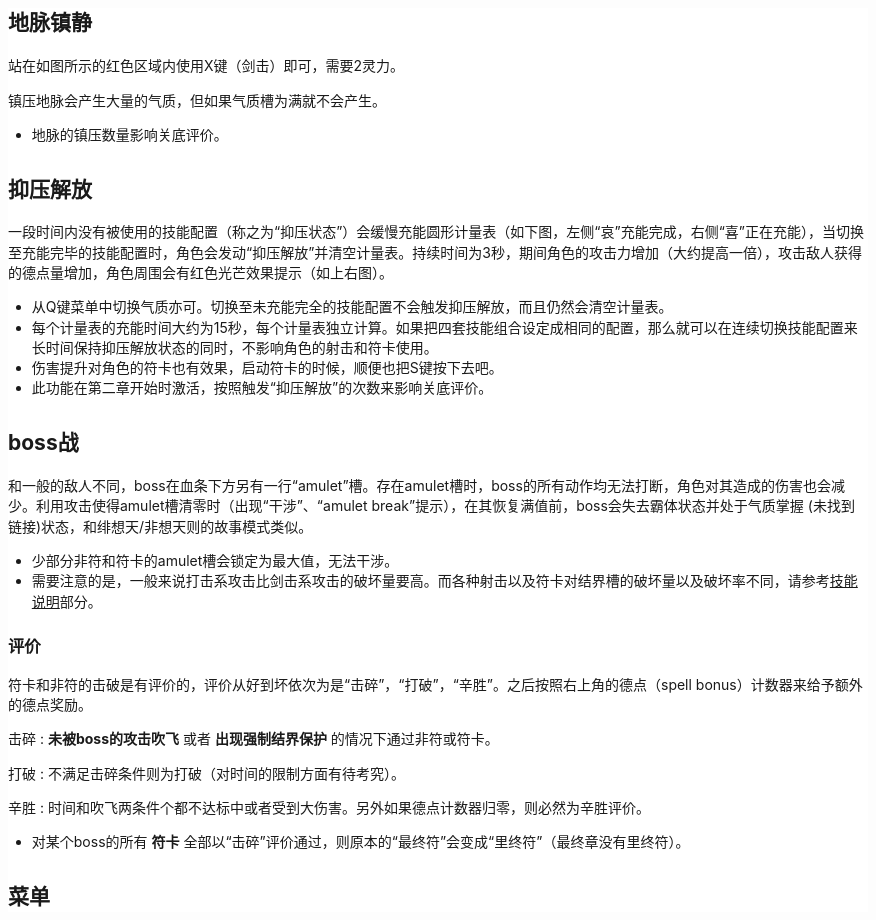 

## 地脉镇静
[](./文件-天壤的暴风雨系统说明4.jpg.md)
  
站在如图所示的红色区域内使用X键（剑击）即可，需要2灵力。
  
  
镇压地脉会产生大量的气质，但如果气质槽为满就不会产生。
  

- 地脉的镇压数量影响关底评价。



## 抑压解放
[](./文件-天壤的暴风雨系统说明5.jpg.md)
  
一段时间内没有被使用的技能配置（称之为“抑压状态”）会缓慢充能圆形计量表（如下图，左侧“哀”充能完成，右侧“喜”正在充能），当切换至充能完毕的技能配置时，角色会发动“抑压解放”并清空计量表。持续时间为3秒，期间角色的攻击力增加（大约提高一倍），攻击敌人获得的德点量增加，角色周围会有红色光芒效果提示（如上右图）。
  

- 从Q键菜单中切换气质亦可。切换至未充能完全的技能配置不会触发抑压解放，而且仍然会清空计量表。
- 每个计量表的充能时间大约为15秒，每个计量表独立计算。如果把四套技能组合设定成相同的配置，那么就可以在连续切换技能配置来长时间保持抑压解放状态的同时，不影响角色的射击和符卡使用。
- 伤害提升对角色的符卡也有效果，启动符卡的时候，顺便也把S键按下去吧。
- 此功能在第二章开始时激活，按照触发“抑压解放”的次数来影响关底评价。



## boss战
[](./文件-天壤的暴风雨系统说明6.jpg.md)
  
和一般的敌人不同，boss在血条下方另有一行“amulet”槽。存在amulet槽时，boss的所有动作均无法打断，角色对其造成的伤害也会减少。利用攻击使得amulet槽清零时（出现“干涉”、“amulet break”提示），在其恢复满值前，boss会失去霸体状态并处于气质掌握 (未找到链接)状态，和绯想天/非想天则的故事模式类似。
  

- 少部分非符和符卡的amulet槽会锁定为最大值，无法干涉。
- 需要注意的是，一般来说打击系攻击比剑击系攻击的破坏量要高。而各种射击以及符卡对结界槽的破坏量以及破坏率不同，请参考[技能说明](./天壌のテンペスト-技能.md)部分。



### 评价
  
符卡和非符的击破是有评价的，评价从好到坏依次为是“击碎”，“打破”，“辛胜”。之后按照右上角的德点（spell bonus）计数器来给予额外的德点奖励。
  

击碎
:  **未被boss的攻击吹飞** 或者 **出现强制结界保护** 的情况下通过非符或符卡。

打破
: 不满足击碎条件则为打破（对时间的限制方面有待考究）。

辛胜
: 时间和吹飞两条件个都不达标中或者受到大伤害。另外如果德点计数器归零，则必然为辛胜评价。

- 对某个boss的所有 **符卡** 全部以“击碎”评价通过，则原本的“最终符”会变成“里终符”（最终章没有里终符）。


## 菜单
[](./文件-天壤的暴风雨系统说明7.jpg.md)
  